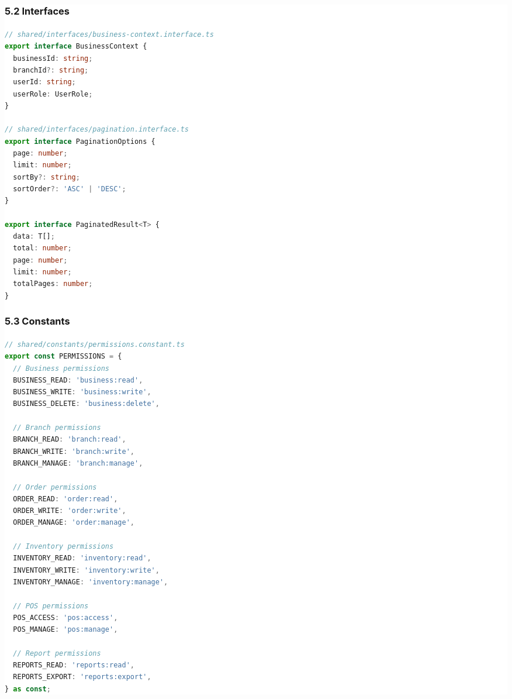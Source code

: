 ### 5.2 Interfaces

```typescript
// shared/interfaces/business-context.interface.ts
export interface BusinessContext {
  businessId: string;
  branchId?: string;
  userId: string;
  userRole: UserRole;
}

// shared/interfaces/pagination.interface.ts
export interface PaginationOptions {
  page: number;
  limit: number;
  sortBy?: string;
  sortOrder?: 'ASC' | 'DESC';
}

export interface PaginatedResult<T> {
  data: T[];
  total: number;
  page: number;
  limit: number;
  totalPages: number;
}
```

### 5.3 Constants

```typescript
// shared/constants/permissions.constant.ts
export const PERMISSIONS = {
  // Business permissions
  BUSINESS_READ: 'business:read',
  BUSINESS_WRITE: 'business:write',
  BUSINESS_DELETE: 'business:delete',
  
  // Branch permissions
  BRANCH_READ: 'branch:read',
  BRANCH_WRITE: 'branch:write',
  BRANCH_MANAGE: 'branch:manage',
  
  // Order permissions
  ORDER_READ: 'order:read',
  ORDER_WRITE: 'order:write',
  ORDER_MANAGE: 'order:manage',
  
  // Inventory permissions
  INVENTORY_READ: 'inventory:read',
  INVENTORY_WRITE: 'inventory:write',
  INVENTORY_MANAGE: 'inventory:manage',
  
  // POS permissions
  POS_ACCESS: 'pos:access',
  POS_MANAGE: 'pos:manage',
  
  // Report permissions
  REPORTS_READ: 'reports:read',
  REPORTS_EXPORT: 'reports:export',
} as const;
```

